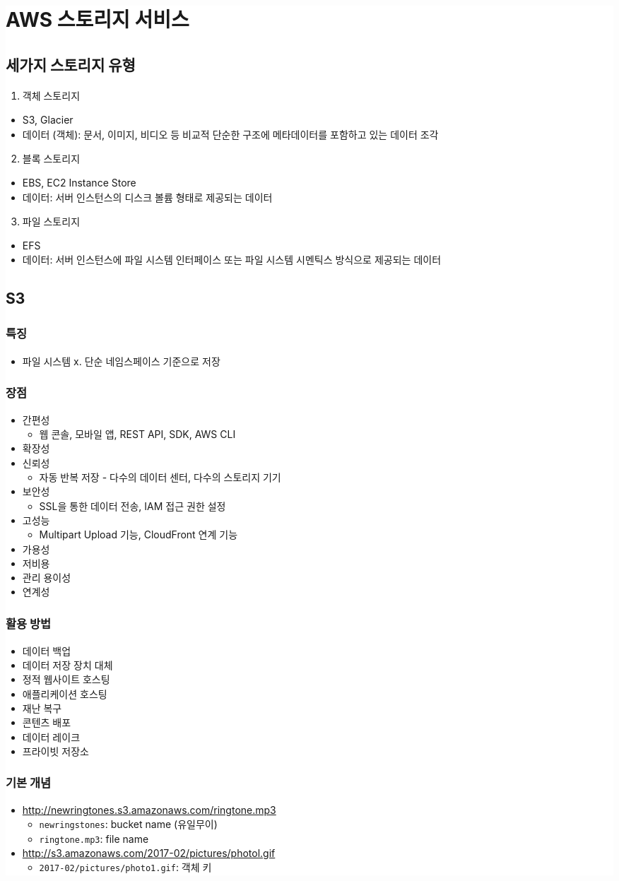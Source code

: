 # AWS 스토리지 서비스
## 세가지 스토리지 유형
1. 객체 스토리지
- S3, Glacier
- 데이터 (객체): 문서, 이미지, 비디오 등 비교적 단순한 구조에 메타데이터를 포함하고 있는 데이터 조각

2. 블록 스토리지
- EBS, EC2 Instance Store
- 데이터: 서버 인스턴스의 디스크 볼륨 형태로 제공되는 데이터

3. 파일 스토리지
- EFS
- 데이터: 서버 인스턴스에 파일 시스템 인터페이스 또는 파일 시스템 시멘틱스 방식으로 제공되는 데이터

## S3
### 특징
- 파일 시스템 x. 단순 네임스페이스 기준으로 저장

### 장점
- 간편성
  - 웹 콘솔, 모바일 앱, REST API, SDK, AWS CLI
- 확장성
- 신뢰성
  - 자동 반복 저장 - 다수의 데이터 센터, 다수의 스토리지 기기
- 보안성
  - SSL을 통한 데이터 전송, IAM 접근 권한 설정
- 고성능
  - Multipart Upload 기능, CloudFront 연계 기능
- 가용성
- 저비용
- 관리 용이성
- 연계성

### 활용 방법
- 데이터 백업
- 데이터 저장 장치 대체
- 정적 웹사이트 호스팅
- 애플리케이션 호스팅
- 재난 복구
- 콘텐츠 배포
- 데이터 레이크
- 프라이빗 저장소

### 기본 개념
- http://newringtones.s3.amazonaws.com/ringtone.mp3
  - `newringstones`: bucket name (유일무이)
  - `ringtone.mp3`: file name
- http://s3.amazonaws.com/2017-02/pictures/photol.gif
  - `2017-02/pictures/photo1.gif`: 객체 키
